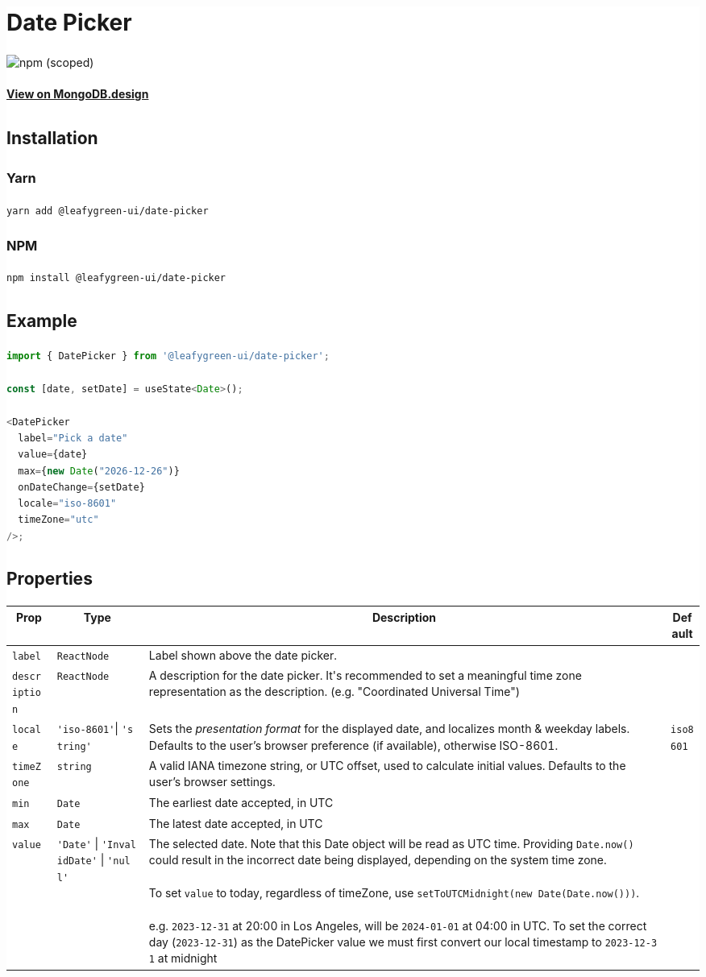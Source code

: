 # Date Picker

![npm (scoped)](https://img.shields.io/npm/v/@leafygreen-ui/date-picker.svg)

#### [View on MongoDB.design](https://www.mongodb.design/component/date-picker/live-example/)

## Installation

### Yarn

```shell
yarn add @leafygreen-ui/date-picker
```

### NPM

```shell
npm install @leafygreen-ui/date-picker
```

## Example

```js
import { DatePicker } from '@leafygreen-ui/date-picker';

const [date, setDate] = useState<Date>();

<DatePicker
  label="Pick a date"
  value={date}
  max={new Date("2026-12-26")}
  onDateChange={setDate}
  locale="iso-8601"
  timeZone="utc"
/>;
```

## Properties

| Prop               | Type                                                | Description                                                                                                                                                                                                                                                                                                                                                                                                                                                                                                                 | Default   |
| ------------------ | --------------------------------------------------- | --------------------------------------------------------------------------------------------------------------------------------------------------------------------------------------------------------------------------------------------------------------------------------------------------------------------------------------------------------------------------------------------------------------------------------------------------------------------------------------------------------------------------- | --------- |
| `label`            | `ReactNode`                                         | Label shown above the date picker.                                                                                                                                                                                                                                                                                                                                                                                                                                                                                          |           |
| `description`      | `ReactNode`                                         | A description for the date picker. It's recommended to set a meaningful time zone representation as the description. (e.g. "Coordinated Universal Time")                                                                                                                                                                                                                                                                                                                                                                    |           |
| `locale`           | `'iso-8601'`\| `'string'`                           | Sets the _presentation format_ for the displayed date, and localizes month & weekday labels. Defaults to the user’s browser preference (if available), otherwise ISO-8601.                                                                                                                                                                                                                                                                                                                                                  | `iso8601` |
| `timeZone`         | `string`                                            | A valid IANA timezone string, or UTC offset, used to calculate initial values. Defaults to the user’s browser settings.                                                                                                                                                                                                                                                                                                                                                                                                     |
| `min`              | `Date`                                              | The earliest date accepted, in UTC                                                                                                                                                                                                                                                                                                                                                                                                                                                                                          |           |
| `max`              | `Date`                                              | The latest date accepted, in UTC                                                                                                                                                                                                                                                                                                                                                                                                                                                                                            |           |
| `value`            | `'Date'` \| `'InvalidDate'` \| `'null'`             | The selected date. Note that this Date object will be read as UTC time. Providing `Date.now()` could result in the incorrect date being displayed, depending on the system time zone. <br><br> To set `value` to today, regardless of timeZone, use `setToUTCMidnight(new Date(Date.now()))`. <br><br> e.g. `2023-12-31` at 20:00 in Los Angeles, will be `2024-01-01` at 04:00 in UTC. To set the correct day (`2023-12-31`) as the DatePicker value we must first convert our local timestamp to `2023-12-31` at midnight |           |